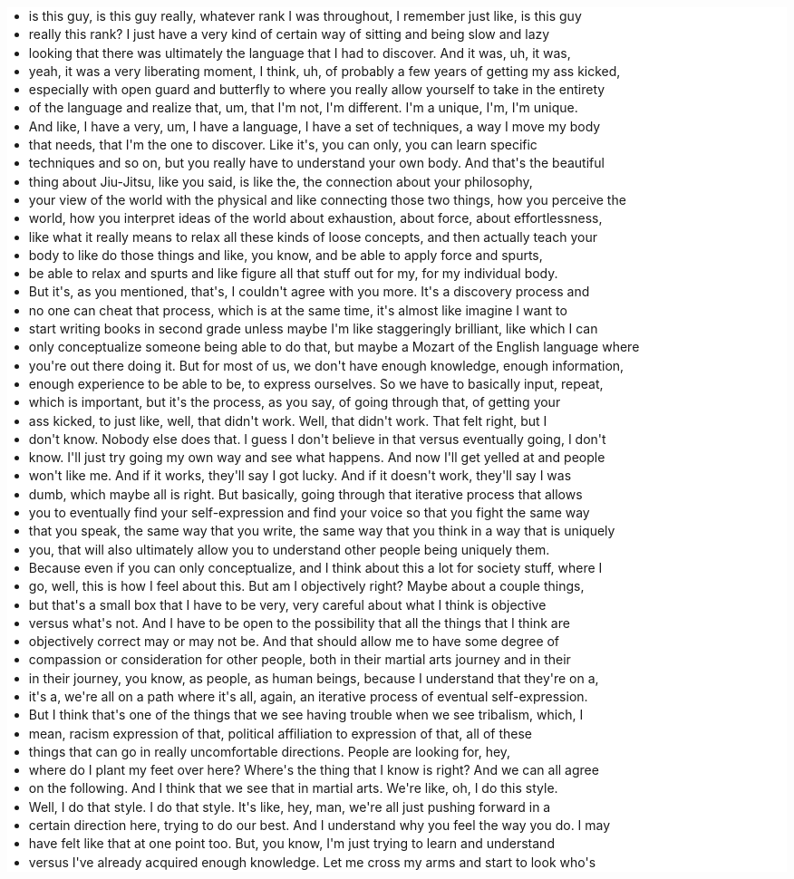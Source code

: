 *  is this guy, is this guy really, whatever rank I was throughout, I remember just like, is this guy
*  really this rank? I just have a very kind of certain way of sitting and being slow and lazy
*  looking that there was ultimately the language that I had to discover. And it was, uh, it was,
*  yeah, it was a very liberating moment, I think, uh, of probably a few years of getting my ass kicked,
*  especially with open guard and butterfly to where you really allow yourself to take in the entirety
*  of the language and realize that, um, that I'm not, I'm different. I'm a unique, I'm, I'm unique.
*  And like, I have a very, um, I have a language, I have a set of techniques, a way I move my body
*  that needs, that I'm the one to discover. Like it's, you can only, you can learn specific
*  techniques and so on, but you really have to understand your own body. And that's the beautiful
*  thing about Jiu-Jitsu, like you said, is like the, the connection about your philosophy,
*  your view of the world with the physical and like connecting those two things, how you perceive the
*  world, how you interpret ideas of the world about exhaustion, about force, about effortlessness,
*  like what it really means to relax all these kinds of loose concepts, and then actually teach your
*  body to like do those things and like, you know, and be able to apply force and spurts,
*  be able to relax and spurts and like figure all that stuff out for my, for my individual body.
*  But it's, as you mentioned, that's, I couldn't agree with you more. It's a discovery process and
*  no one can cheat that process, which is at the same time, it's almost like imagine I want to
*  start writing books in second grade unless maybe I'm like staggeringly brilliant, like which I can
*  only conceptualize someone being able to do that, but maybe a Mozart of the English language where
*  you're out there doing it. But for most of us, we don't have enough knowledge, enough information,
*  enough experience to be able to be, to express ourselves. So we have to basically input, repeat,
*  which is important, but it's the process, as you say, of going through that, of getting your
*  ass kicked, to just like, well, that didn't work. Well, that didn't work. That felt right, but I
*  don't know. Nobody else does that. I guess I don't believe in that versus eventually going, I don't
*  know. I'll just try going my own way and see what happens. And now I'll get yelled at and people
*  won't like me. And if it works, they'll say I got lucky. And if it doesn't work, they'll say I was
*  dumb, which maybe all is right. But basically, going through that iterative process that allows
*  you to eventually find your self-expression and find your voice so that you fight the same way
*  that you speak, the same way that you write, the same way that you think in a way that is uniquely
*  you, that will also ultimately allow you to understand other people being uniquely them.
*  Because even if you can only conceptualize, and I think about this a lot for society stuff, where I
*  go, well, this is how I feel about this. But am I objectively right? Maybe about a couple things,
*  but that's a small box that I have to be very, very careful about what I think is objective
*  versus what's not. And I have to be open to the possibility that all the things that I think are
*  objectively correct may or may not be. And that should allow me to have some degree of
*  compassion or consideration for other people, both in their martial arts journey and in their
*  in their journey, you know, as people, as human beings, because I understand that they're on a,
*  it's a, we're all on a path where it's all, again, an iterative process of eventual self-expression.
*  But I think that's one of the things that we see having trouble when we see tribalism, which, I
*  mean, racism expression of that, political affiliation to expression of that, all of these
*  things that can go in really uncomfortable directions. People are looking for, hey,
*  where do I plant my feet over here? Where's the thing that I know is right? And we can all agree
*  on the following. And I think that we see that in martial arts. We're like, oh, I do this style.
*  Well, I do that style. I do that style. It's like, hey, man, we're all just pushing forward in a
*  certain direction here, trying to do our best. And I understand why you feel the way you do. I may
*  have felt like that at one point too. But, you know, I'm just trying to learn and understand
*  versus I've already acquired enough knowledge. Let me cross my arms and start to look who's